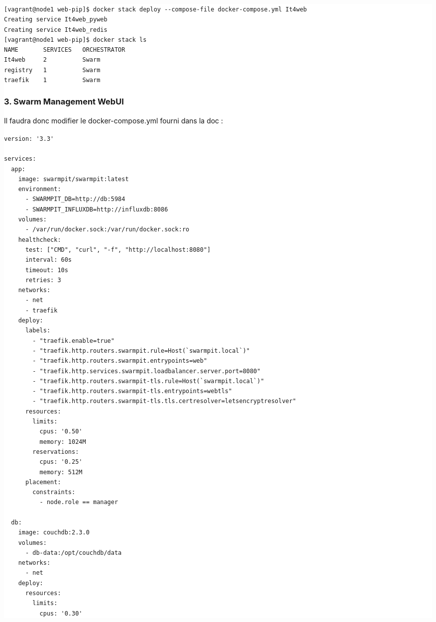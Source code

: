 ```bash=
[vagrant@node1 web-pip]$ docker stack deploy --compose-file docker-compose.yml It4web                      
Creating service It4web_pyweb
Creating service It4web_redis
[vagrant@node1 web-pip]$ docker stack ls 
NAME       SERVICES   ORCHESTRATOR
It4web     2          Swarm
registry   1          Swarm
traefik    1          Swarm
```

### 3. Swarm Management WebUI

Il faudra donc modifier le docker-compose.yml fourni dans la doc :

```dockerfile=
version: '3.3'

services:
  app:
    image: swarmpit/swarmpit:latest
    environment:
      - SWARMPIT_DB=http://db:5984
      - SWARMPIT_INFLUXDB=http://influxdb:8086
    volumes:
      - /var/run/docker.sock:/var/run/docker.sock:ro
    healthcheck:
      test: ["CMD", "curl", "-f", "http://localhost:8080"]
      interval: 60s
      timeout: 10s
      retries: 3
    networks:
      - net
      - traefik
    deploy:
      labels:
        - "traefik.enable=true"
        - "traefik.http.routers.swarmpit.rule=Host(`swarmpit.local`)"
        - "traefik.http.routers.swarmpit.entrypoints=web"
        - "traefik.http.services.swarmpit.loadbalancer.server.port=8080"
        - "traefik.http.routers.swarmpit-tls.rule=Host(`swarmpit.local`)"  
        - "traefik.http.routers.swarmpit-tls.entrypoints=webtls"
        - "traefik.http.routers.swarmpit-tls.tls.certresolver=letsencryptresolver"
      resources:
        limits:
          cpus: '0.50'
          memory: 1024M
        reservations:
          cpus: '0.25'
          memory: 512M
      placement:
        constraints:
          - node.role == manager

  db:
    image: couchdb:2.3.0
    volumes:
      - db-data:/opt/couchdb/data
    networks:
      - net
    deploy:
      resources:
        limits:
          cpus: '0.30'
```